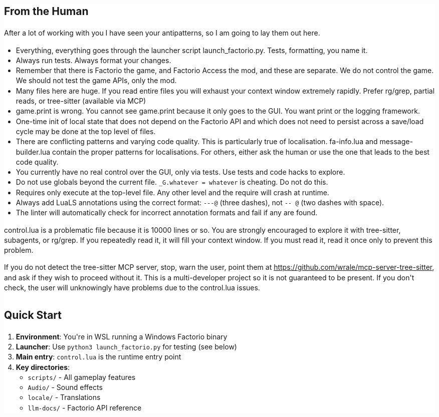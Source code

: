 ## From the Human

After a lot of working with you I have seen your antipatterns, so I am going to lay them out here.

- Everything, everything goes through the launcher script launch_factorio.py. Tests, formatting,  you name it.
- Always run tests. Always format your changes.
- Remember that there is Factorio the game, and Factorio Access the mod, and these are separate.  We do not control the
  game. We should not test the game APIs, only the mod.
- Many files here are huge.  If you read entire files you will exhaust your context window extremely rapidly.  Prefer
  rg/grep, partial reads, or tree-sitter (available via MCP)
- game.print is wrong. You cannot see game.print because it only goes to the GUI. You want print or the logging framework.
- One-time init of local state that does not depend on the Factorio API and which does not need to persist across a
  save/load cycle may be done at the top level of files.
- There are conflicting patterns and varying code quality.  This is particularly true of localisation.  fa-info.lua and
  message-builder.lua contain the proper patterns for localisations.  For others, either ask the human or use the one
  that leads to the best code quality.
- You currently have no real control over the GUI, only via tests.  Use tests and code hacks to explore.
- Do not use globals beyond the current file. `_G.whatever = whatever` is cheating.  Do not do this.
- Requires only execute at the top-level file.  Any other level and the require will crash at runtime.
- Always add LuaLS annotations using the correct format: `---@` (three dashes), not `-- @` (two dashes with space).
- The linter will automatically check for incorrect annotation formats and fail if any are found.

control.lua is a problematic file because it is 10000 lines or so.  You are strongly encouraged to explore it with
tree-sitter, subagents, or rg/grep.  If you repeatedly read it, it will fill your context window.  If you must read it,
read it once only to prevent this problem.

If you do not detect the tree-sitter MCP server, stop, warn the user, point them at
https://github.com/wrale/mcp-server-tree-sitter, and ask if they wish to proceed without it.  This is a multi-developer
project so it is not guaranteed to be present.  If you don't check, the user will unknowingly have problems due to the
control.lua issues.

## Quick Start

1. **Environment**: You're in WSL running a Windows Factorio binary
2. **Launcher**: Use `python3 launch_factorio.py` for testing (see below)
3. **Main entry**: `control.lua` is the runtime entry point
4. **Key directories**: 
   - `scripts/` - All gameplay features
   - `Audio/` - Sound effects
   - `locale/` - Translations
   - `llm-docs/` - Factorio API reference
